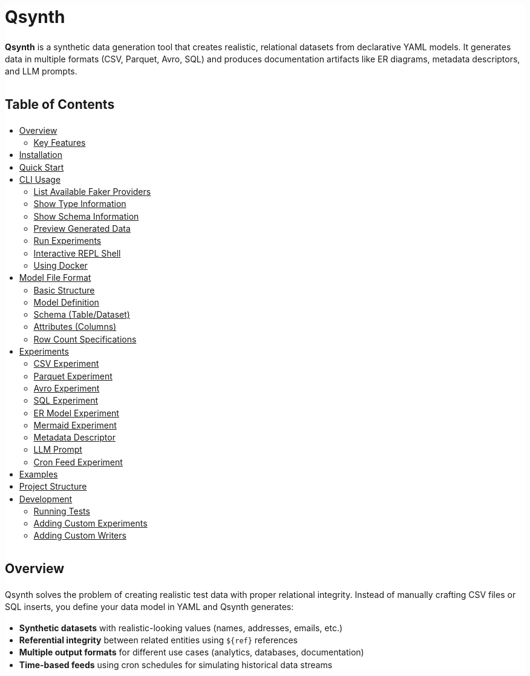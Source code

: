# Qsynth

**Qsynth** is a synthetic data generation tool that creates realistic, relational datasets from declarative YAML models. It generates data in multiple formats (CSV, Parquet, Avro, SQL) and produces documentation artifacts like ER diagrams, metadata descriptors, and LLM prompts.

## Table of Contents

- [Overview](#overview)
  - [Key Features](#key-features)
- [Installation](#installation)
- [Quick Start](#quick-start)
- [CLI Usage](#cli-usage)
  - [List Available Faker Providers](#list-available-faker-providers)
  - [Show Type Information](#show-type-information)
  - [Show Schema Information](#show-schema-information)
  - [Preview Generated Data](#preview-generated-data)
  - [Run Experiments](#run-experiments)
  - [Interactive REPL Shell](#interactive-repl-shell)
  - [Using Docker](#using-docker)
- [Model File Format](#model-file-format)
  - [Basic Structure](#basic-structure)
  - [Model Definition](#model-definition)
  - [Schema (Table/Dataset)](#schema-tabledataset)
  - [Attributes (Columns)](#attributes-columns)
  - [Row Count Specifications](#row-count-specifications)
- [Experiments](#experiments)
  - [CSV Experiment](#csv-experiment)
  - [Parquet Experiment](#parquet-experiment)
  - [Avro Experiment](#avro-experiment)
  - [SQL Experiment](#sql-experiment)
  - [ER Model Experiment](#er-model-experiment)
  - [Mermaid Experiment](#mermaid-experiment)
  - [Metadata Descriptor](#metadata-descriptor)
  - [LLM Prompt](#llm-prompt)
  - [Cron Feed Experiment](#cron-feed-experiment)
- [Examples](#examples)
- [Project Structure](#project-structure)
- [Development](#development)
  - [Running Tests](#running-tests)
  - [Adding Custom Experiments](#adding-custom-experiments)
  - [Adding Custom Writers](#adding-custom-writers)

## Overview

Qsynth solves the problem of creating realistic test data with proper relational integrity. Instead of manually crafting CSV files or SQL inserts, you define your data model in YAML and Qsynth generates:

- **Synthetic datasets** with realistic-looking values (names, addresses, emails, etc.)
- **Referential integrity** between related entities using `${ref}` references
- **Multiple output formats** for different use cases (analytics, databases, documentation)
- **Time-based feeds** using cron schedules for simulating historical data streams
